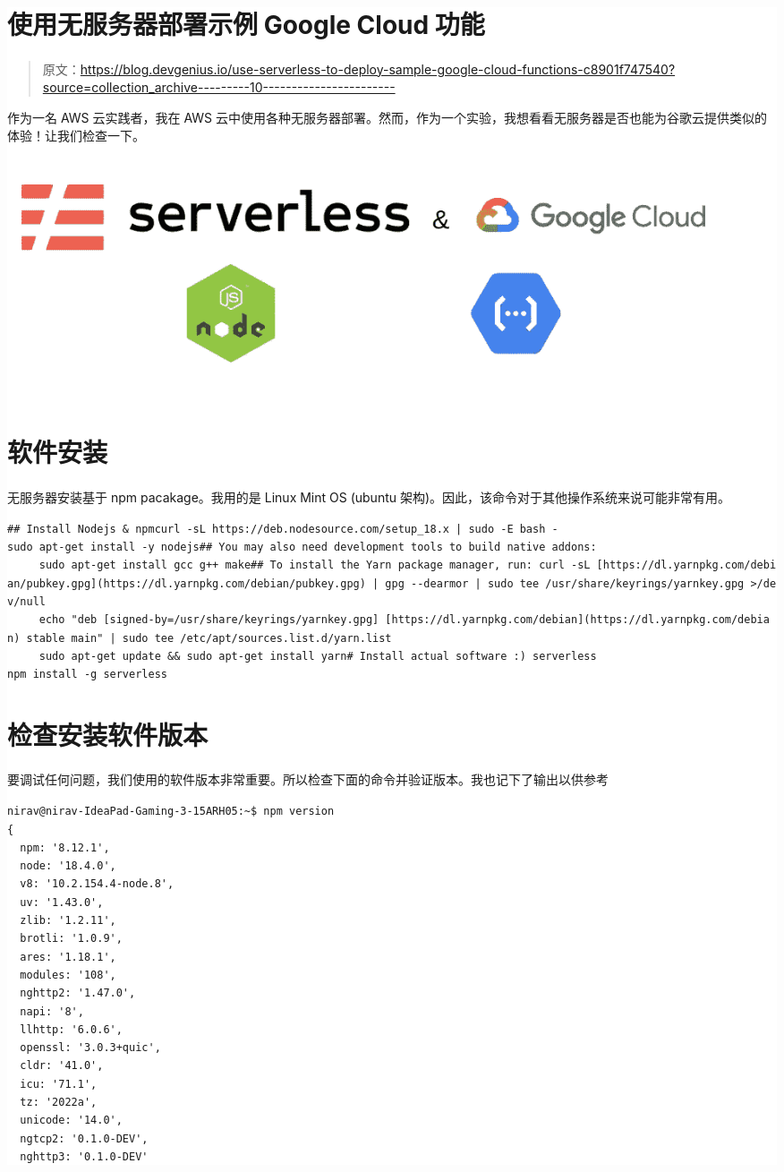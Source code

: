 # 使用无服务器部署示例 Google Cloud 功能

> 原文：<https://blog.devgenius.io/use-serverless-to-deploy-sample-google-cloud-functions-c8901f747540?source=collection_archive---------10----------------------->

作为一名 AWS 云实践者，我在 AWS 云中使用各种无服务器部署。然而，作为一个实验，我想看看无服务器是否也能为谷歌云提供类似的体验！让我们检查一下。

![](img/8b710c5ecfd0c7fc48b39d6ac30345f8.png)

# 软件安装

无服务器安装基于 npm pacakage。我用的是 Linux Mint OS (ubuntu 架构)。因此，该命令对于其他操作系统来说可能非常有用。

```
## Install Nodejs & npmcurl -sL https://deb.nodesource.com/setup_18.x | sudo -E bash -
sudo apt-get install -y nodejs## You may also need development tools to build native addons:
     sudo apt-get install gcc g++ make## To install the Yarn package manager, run: curl -sL [https://dl.yarnpkg.com/debian/pubkey.gpg](https://dl.yarnpkg.com/debian/pubkey.gpg) | gpg --dearmor | sudo tee /usr/share/keyrings/yarnkey.gpg >/dev/null
     echo "deb [signed-by=/usr/share/keyrings/yarnkey.gpg] [https://dl.yarnpkg.com/debian](https://dl.yarnpkg.com/debian) stable main" | sudo tee /etc/apt/sources.list.d/yarn.list
     sudo apt-get update && sudo apt-get install yarn# Install actual software :) serverless
npm install -g serverless
```

# 检查安装软件版本

要调试任何问题，我们使用的软件版本非常重要。所以检查下面的命令并验证版本。我也记下了输出以供参考

```
nirav@nirav-IdeaPad-Gaming-3-15ARH05:~$ npm version
{
  npm: '8.12.1',
  node: '18.4.0',
  v8: '10.2.154.4-node.8',
  uv: '1.43.0',
  zlib: '1.2.11',
  brotli: '1.0.9',
  ares: '1.18.1',
  modules: '108',
  nghttp2: '1.47.0',
  napi: '8',
  llhttp: '6.0.6',
  openssl: '3.0.3+quic',
  cldr: '41.0',
  icu: '71.1',
  tz: '2022a',
  unicode: '14.0',
  ngtcp2: '0.1.0-DEV',
  nghttp3: '0.1.0-DEV'
```